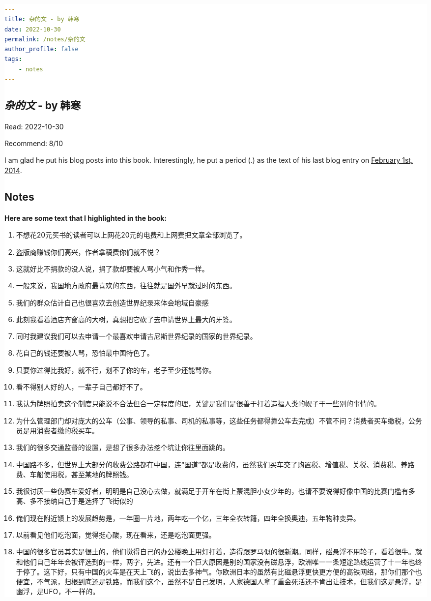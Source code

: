 ```yaml
---
title: 杂的文 - by 韩寒
date: 2022-10-30
permalink: /notes/杂的文
author_profile: false
tags:
    - notes
---
```


## *杂的文* - by 韩寒

Read: 2022-10-30

Recommend: 8/10

I am glad he put his blog posts into this book. Interestingly, he put a period (.) as the text of his last blog entry on [February 1st, 2014](https://blog.sina.com.cn/twocold). 


## Notes

**Here are some text that I highlighted in the book:** 

1. 不想花20元买书的读者可以上网花20元的电费和上网费把文章全部浏览了。

1. 盗版商赚钱你们高兴，作者拿稿费你们就不悦？

1. 这就好比不捐款的没人说，捐了款却要被人骂小气和作秀一样。

1. 一般来说，我国地方政府最喜欢的东西，往往就是国外早就过时的东西。

1. 我们的群众估计自己也很喜欢去创造世界纪录来体会地域自豪感

1. 此刻我看着酒店齐窗高的大树，真想把它砍了去申请世界上最大的牙签。

1. 同时我建议我们可以去申请一个最喜欢申请吉尼斯世界纪录的国家的世界纪录。

1. 花自己的钱还要被人骂，恐怕最中国特色了。

1. 只要你过得比我好，就不行，划不了你的车，老子至少还能骂你。

1. 看不得别人好的人，一辈子自己都好不了。

1. 我认为牌照拍卖这个制度只能说不合法但合一定程度的理，关键是我们是很善于打着造福人类的幌子干一些别的事情的。

1. 为什么管理部门却对庞大的公车（公事、领导的私事、司机的私事等，这些任务都得靠公车去完成）不管不问？消费者买车缴税，公务员是用消费者缴的税买车。

1. 我们的很多交通监督的设置，是想了很多办法挖个坑让你往里面跳的。

1. 中国路不多，但世界上大部分的收费公路都在中国，连“国道”都是收费的，虽然我们买车交了购置税、增值税、关税、消费税、养路费、车船使用税，甚至某地的牌照钱。

1. 我很讨厌一些伪赛车爱好者，明明是自己没心去做，就满足于开车在街上蒙混胆小女少年的，也请不要说得好像中国的比赛门槛有多高、多不接纳自己于是选择了飞街似的

1. 俺们现在附近镇上的发展趋势是，一年圈一片地，两年吃一个亿，三年全农转籍，四年全换奥迪，五年物种变异。

1. 以前看见他们吃泡面，觉得挺心酸，现在看来，还是吃泡面更强。

1. 中国的很多官员其实是很土的，他们觉得自己的办公楼晚上用灯打着，造得跟罗马似的很新潮。同样，磁悬浮不用轮子，看着很牛。就和他们自己年年会被评选到的一样，两字，先进。还有一个巨大原因是别的国家没有磁悬浮，欧洲唯一一条短途路线运营了十一年也终于停了。这下好，只有中国的火车是在天上飞的，说出去多神气。你欧洲日本的虽然有比磁悬浮更快更方便的高铁网络，那你们那个也便宜，不气派，归根到底还是铁路，而我们这个，虽然不是自己发明，人家德国人拿了重金死活还不肯出让技术，但我们这是悬浮，是幽浮，是UFO，不一样的。
